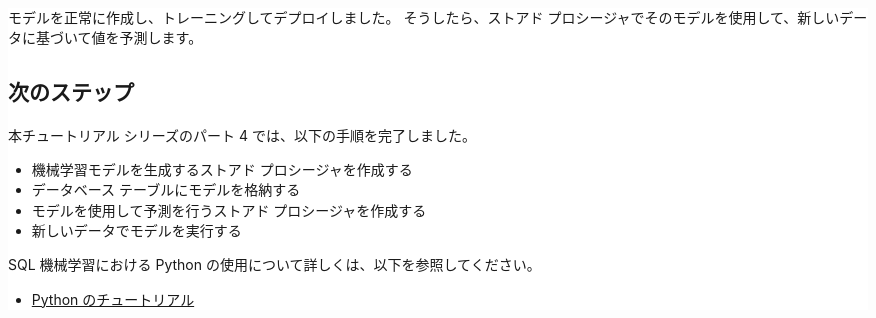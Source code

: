 モデルを正常に作成し、トレーニングしてデプロイしました。 そうしたら、ストアド プロシージャでそのモデルを使用して、新しいデータに基づいて値を予測します。

## <a name="next-steps"></a>次のステップ

本チュートリアル シリーズのパート 4 では、以下の手順を完了しました。

* 機械学習モデルを生成するストアド プロシージャを作成する
* データベース テーブルにモデルを格納する
* モデルを使用して予測を行うストアド プロシージャを作成する
* 新しいデータでモデルを実行する

SQL 機械学習における Python の使用について詳しくは、以下を参照してください。

+ [Python のチュートリアル](python-tutorials.md)
